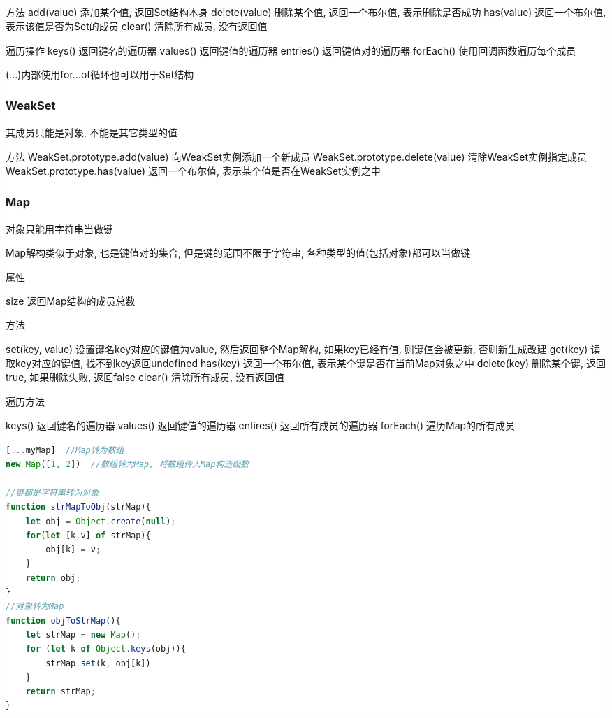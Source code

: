 方法
add(value) 添加某个值, 返回Set结构本身
delete(value) 删除某个值, 返回一个布尔值, 表示删除是否成功
has(value)  返回一个布尔值, 表示该值是否为Set的成员
clear()  清除所有成员, 没有返回值

遍历操作
keys()  返回键名的遍历器
values()  返回键值的遍历器
entries()  返回键值对的遍历器
forEach()  使用回调函数遍历每个成员

(...)内部使用for...of循环也可以用于Set结构

### WeakSet

其成员只能是对象, 不能是其它类型的值

方法
WeakSet.prototype.add(value)  向WeakSet实例添加一个新成员
WeakSet.prototype.delete(value)  清除WeakSet实例指定成员
WeakSet.prototype.has(value)  返回一个布尔值, 表示某个值是否在WeakSet实例之中

### Map

对象只能用字符串当做键

Map解构类似于对象, 也是键值对的集合, 但是键的范围不限于字符串, 各种类型的值(包括对象)都可以当做键

属性

size 返回Map结构的成员总数

方法

set(key, value)  设置键名key对应的键值为value, 然后返回整个Map解构, 如果key已经有值, 则键值会被更新, 否则新生成改建
get(key)  读取key对应的键值, 找不到key返回undefined
has(key)  返回一个布尔值, 表示某个键是否在当前Map对象之中
delete(key)  删除某个键, 返回true, 如果删除失败, 返回false
clear()  清除所有成员, 没有返回值

遍历方法

keys()  返回键名的遍历器
values()  返回键值的遍历器
entires()  返回所有成员的遍历器
forEach()  遍历Map的所有成员
 
```js
[...myMap]  //Map转为数组
new Map([1, 2])  //数组转为Map, 将数组传入Map构造函数

//键都是字符串转为对象
function strMapToObj(strMap){
	let obj = Object.create(null);
	for(let [k,v] of strMap){
		obj[k] = v;
	}
	return obj;
}
//对象转为Map
function objToStrMap(){
	let strMap = new Map();
	for (let k of Object.keys(obj)){
		strMap.set(k, obj[k])
	}
	return strMap;
}

```
